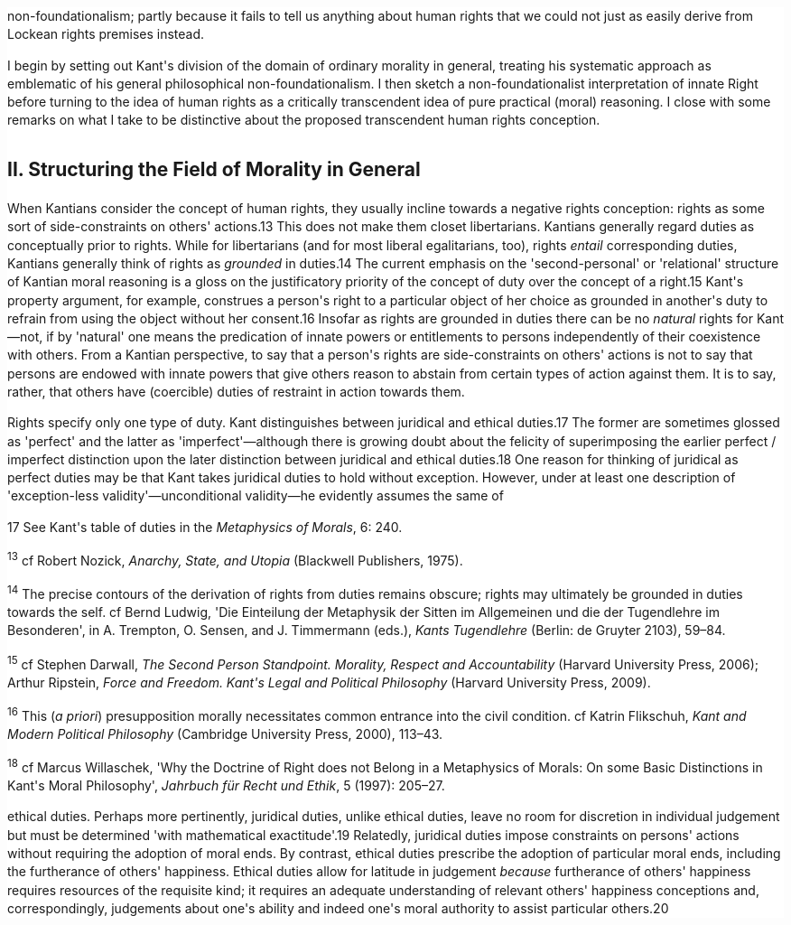 non-foundationalism; partly because it fails to tell us anything about human rights that we could not just as easily derive from Lockean rights premises instead.

I begin by setting out Kant's division of the domain of ordinary morality in general, treating his systematic approach as emblematic of his general philosophical non-foundationalism. I then sketch a non-foundationalist interpretation of innate Right before turning to the idea of human rights as a critically transcendent idea of pure practical (moral) reasoning. I close with some remarks on what I take to be distinctive about the proposed transcendent human rights conception.

## **II. Structuring the Field of Morality in General**

When Kantians consider the concept of human rights, they usually incline towards a negative rights conception: rights as some sort of side-constraints on others' actions.13 This does not make them closet libertarians. Kantians generally regard duties as conceptually prior to rights. While for libertarians (and for most liberal egalitarians, too), rights *entail* corresponding duties, Kantians generally think of rights as *grounded* in duties.14 The current emphasis on the 'second-personal' or 'relational' structure of Kantian moral reasoning is a gloss on the justificatory priority of the concept of duty over the concept of a right.15 Kant's property argument, for example, construes a person's right to a particular object of her choice as grounded in another's duty to refrain from using the object without her consent.16 Insofar as rights are grounded in duties there can be no *natural* rights for Kant—not, if by 'natural' one means the predication of innate powers or entitlements to persons independently of their coexistence with others. From a Kantian perspective, to say that a person's rights are side-constraints on others' actions is not to say that persons are endowed with innate powers that give others reason to abstain from certain types of action against them. It is to say, rather, that others have (coercible) duties of restraint in action towards them.

Rights specify only one type of duty. Kant distinguishes between juridical and ethical duties.17 The former are sometimes glossed as 'perfect' and the latter as 'imperfect'—although there is growing doubt about the felicity of superimposing the earlier perfect / imperfect distinction upon the later distinction between juridical and ethical duties.18 One reason for thinking of juridical as perfect duties may be that Kant takes juridical duties to hold without exception. However, under at least one description of 'exception-less validity'—unconditional validity—he evidently assumes the same of

17 See Kant's table of duties in the *Metaphysics of Morals*, 6: 240.

<sup>13</sup> cf Robert Nozick, *Anarchy, State, and Utopia* (Blackwell Publishers, 1975).

<sup>14</sup> The precise contours of the derivation of rights from duties remains obscure; rights may ultimately be grounded in duties towards the self. cf Bernd Ludwig, 'Die Einteilung der Metaphysik der Sitten im Allgemeinen und die der Tugendlehre im Besonderen', in A. Trempton, O. Sensen, and J. Timmermann (eds.), *Kants Tugendlehre* (Berlin: de Gruyter 2103), 59–84.

<sup>15</sup> cf Stephen Darwall, *The Second Person Standpoint. Morality, Respect and Accountability* (Harvard University Press, 2006); Arthur Ripstein, *Force and Freedom. Kant's Legal and Political Philosophy* (Harvard University Press, 2009).

<sup>16</sup> This (*a priori*) presupposition morally necessitates common entrance into the civil condition. cf Katrin Flikschuh, *Kant and Modern Political Philosophy* (Cambridge University Press, 2000), 113–43.

<sup>18</sup> cf Marcus Willaschek, 'Why the Doctrine of Right does not Belong in a Metaphysics of Morals: On some Basic Distinctions in Kant's Moral Philosophy', *Jahrbuch für Recht und Ethik*, 5 (1997): 205–27.

ethical duties. Perhaps more pertinently, juridical duties, unlike ethical duties, leave no room for discretion in individual judgement but must be determined 'with mathematical exactitude'.19 Relatedly, juridical duties impose constraints on persons' actions without requiring the adoption of moral ends. By contrast, ethical duties prescribe the adoption of particular moral ends, including the furtherance of others' happiness. Ethical duties allow for latitude in judgement *because* furtherance of others' happiness requires resources of the requisite kind; it requires an adequate understanding of relevant others' happiness conceptions and, correspondingly, judgements about one's ability and indeed one's moral authority to assist particular others.20
